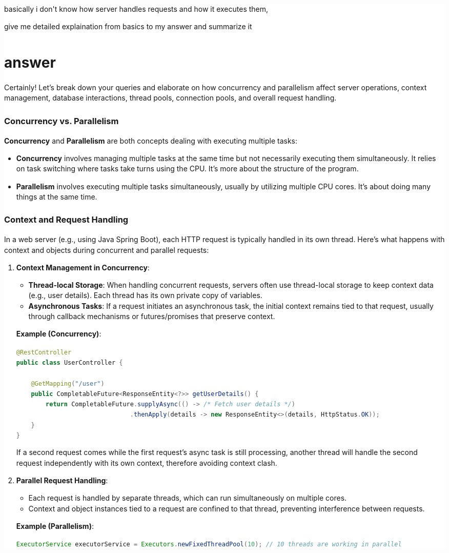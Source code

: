 basically i don't know how server handles requests and how it executes them,

give me detailed explaination from basics to my answer and summarize it

# answer
Certainly! Let’s break down your queries and elaborate on how concurrency and parallelism affect server operations, context management, database interactions, thread pools, connection pools, and overall request handling.

### Concurrency vs. Parallelism

**Concurrency** and **Parallelism** are both concepts dealing with executing multiple tasks:

- **Concurrency** involves managing multiple tasks at the same time but not necessarily executing them simultaneously. It relies on task switching where tasks take turns using the CPU. It’s more about the structure of the program.

- **Parallelism** involves executing multiple tasks simultaneously, usually by utilizing multiple CPU cores. It’s about doing many things at the same time.

### Context and Request Handling

In a web server (e.g., using Java Spring Boot), each HTTP request is typically handled in its own thread. Here’s what happens with context and objects during concurrent and parallel requests:

1. **Context Management in Concurrency**:
    - **Thread-local Storage**: When handling concurrent requests, servers often use thread-local storage to keep context data (e.g., user details). Each thread has its own private copy of variables.
    - **Asynchronous Tasks**: If a request initiates an asynchronous task, the initial context remains tied to that request, usually through callback mechanisms or futures/promises that preserve context.

    **Example (Concurrency)**:
    ```java
    @RestController
    public class UserController {

        @GetMapping("/user")
        public CompletableFuture<ResponseEntity<?>> getUserDetails() {
            return CompletableFuture.supplyAsync(() -> /* Fetch user details */)
                                   .thenApply(details -> new ResponseEntity<>(details, HttpStatus.OK));
        }
    }
    ```

   If a second request comes while the first request’s async task is still processing, another thread will handle the second request independently with its own context, therefore avoiding context clash.

2. **Parallel Request Handling**:
    - Each request is handled by separate threads, which can run simultaneously on multiple cores.
    - Context and object instances tied to a request are confined to that thread, preventing interference between requests.

    **Example (Parallelism)**:
    ```java
    ExecutorService executorService = Executors.newFixedThreadPool(10); // 10 threads are working in parallel
